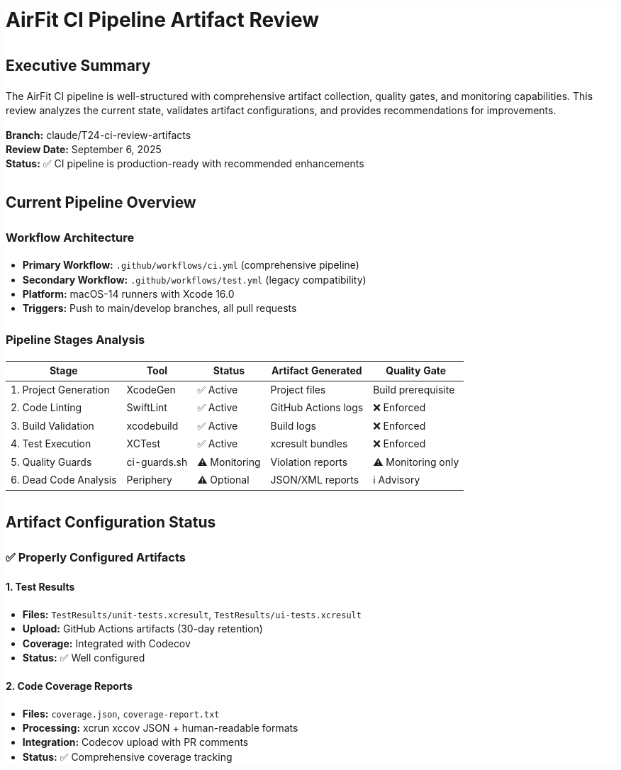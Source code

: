 # AirFit CI Pipeline Artifact Review

## Executive Summary

The AirFit CI pipeline is well-structured with comprehensive artifact collection, quality gates, and monitoring capabilities. This review analyzes the current state, validates artifact configurations, and provides recommendations for improvements.

**Branch:** claude/T24-ci-review-artifacts  
**Review Date:** September 6, 2025  
**Status:** ✅ CI pipeline is production-ready with recommended enhancements

## Current Pipeline Overview

### Workflow Architecture
- **Primary Workflow:** `.github/workflows/ci.yml` (comprehensive pipeline)
- **Secondary Workflow:** `.github/workflows/test.yml` (legacy compatibility)
- **Platform:** macOS-14 runners with Xcode 16.0
- **Triggers:** Push to main/develop branches, all pull requests

### Pipeline Stages Analysis

| Stage | Tool | Status | Artifact Generated | Quality Gate |
|-------|------|--------|--------------------|--------------|
| 1. Project Generation | XcodeGen | ✅ Active | Project files | Build prerequisite |
| 2. Code Linting | SwiftLint | ✅ Active | GitHub Actions logs | ❌ Enforced |
| 3. Build Validation | xcodebuild | ✅ Active | Build logs | ❌ Enforced |
| 4. Test Execution | XCTest | ✅ Active | xcresult bundles | ❌ Enforced |
| 5. Quality Guards | ci-guards.sh | ⚠️ Monitoring | Violation reports | ⚠️ Monitoring only |
| 6. Dead Code Analysis | Periphery | ⚠️ Optional | JSON/XML reports | ℹ️ Advisory |

## Artifact Configuration Status

### ✅ Properly Configured Artifacts

#### 1. Test Results
- **Files:** `TestResults/unit-tests.xcresult`, `TestResults/ui-tests.xcresult`
- **Upload:** GitHub Actions artifacts (30-day retention)
- **Coverage:** Integrated with Codecov
- **Status:** ✅ Well configured

#### 2. Code Coverage Reports
- **Files:** `coverage.json`, `coverage-report.txt`
- **Processing:** xcrun xccov JSON + human-readable formats
- **Integration:** Codecov upload with PR comments
- **Status:** ✅ Comprehensive coverage tracking
